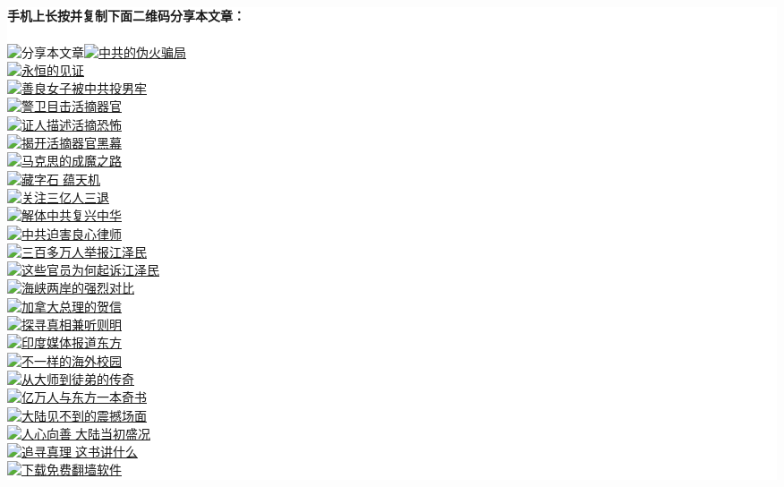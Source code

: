 <strong>手机上长按并复制下面二维码分享本文章：</strong><br><br><img src="https://quickchart.io/qr?size=256&text=https://github.com/1992513/djy/blob/master/gb/19/12/9/n11711541.md%231" title="分享本文章"></td><td VALIGN=TOP><a href="https://github.com/1992513/djy/blob/master/gb/16/1/21/n4622075.md?dfh#1" target="_blank"><img src="https://raw.githubusercontent.com/1992513/djy/master/gb/300/wei-f1.jpg" title="中共的伪火骗局"  alt="中共的伪火骗局"></a><br><a href="https://github.com/1992513/www/blob/master/README.md?dfh#9" target="_blank"><img src="https://raw.githubusercontent.com/1992513/djy/master/gb/300/yong-h.jpg" title="永恒的见证"  alt="永恒的见证"></a><br><a href="https://github.com/1992513/djy/blob/master/gb/13/9/29/n3974789.md?dfh#1" target="_blank"><img src="https://raw.githubusercontent.com/1992513/djy/master/gb/300/shang-lnz.jpg" title="善良女子被中共投男牢"  alt="善良女子被中共投男牢"></a><br><a href="https://github.com/1992513/djy/blob/master/gb/16/3/16/n4663449.md?dfh#1" target="_blank"><img src="https://raw.githubusercontent.com/1992513/djy/master/gb/300/huo-z3.jpg" title="警卫目击活摘器官"  alt="警卫目击活摘器官"></a><br><a href="https://github.com/1992513/djy/blob/master/gb/16/8/7/n8177641.md?dfh#1" target="_blank"><img src="https://raw.githubusercontent.com/1992513/djy/master/gb/300/huo-z4.jpg" title="证人描述活摘恐怖"  alt="证人描述活摘恐怖"></a><br><a href="https://github.com/1992513/djy/blob/master/gb/10/4/19/n2881569.md?dfh#1" target="_blank"><img src="https://raw.githubusercontent.com/1992513/djy/master/gb/300/huo-z1.jpg" title="揭开活摘器官黑幕"  alt="揭开活摘器官黑幕"></a><br><a href="https://github.com/1992513/djy/blob/master/gb/10/11/7/n3077476.md?dfh#1" target="_blank"><img src="https://raw.githubusercontent.com/1992513/djy/master/gb/300/ma-ks.jpg" title="马克思的成魔之路"  alt="马克思的成魔之路"></a><br><a href="https://github.com/1992513/djy/blob/master/gb/14/6/9/n4173977.md?dfh#1" target="_blank"><img src="https://raw.githubusercontent.com/1992513/djy/master/gb/300/chang-zs.jpg" title="藏字石 蕴天机"  alt="藏字石 蕴天机"></a><br><a href="https://github.com/1992513/djy/blob/master/gb/18/5/10/n10381511.md?dfh#1" target="_blank"><img src="https://raw.githubusercontent.com/1992513/djy/master/gb/300/st1.jpg" title="关注三亿人三退"  alt="关注三亿人三退"></a><br><a href="https://github.com/1992513/djy/blob/master/gb/18/3/21/n10237682.md?dfh#1" target="_blank"><img src="https://raw.githubusercontent.com/1992513/djy/master/gb/300/jie-t.jpg" title="解体中共复兴中华"  alt="解体中共复兴中华"></a><br><a href="https://github.com/1992513/djy/blob/master/gb/9/2/9/n2422991.md?dfh#1" target="_blank"><img src="https://raw.githubusercontent.com/1992513/djy/master/gb/300/gao-zs.jpg" title="中共迫害良心律师"  alt="中共迫害良心律师"></a><br><a href="https://github.com/1992513/djy/blob/master/gb/18/12/9/n10900044.md?dfh#1" target="_blank"><img src="https://raw.githubusercontent.com/1992513/djy/master/gb/300/sj1.jpg" title="三百多万人举报江泽民"  alt="三百多万人举报江泽民"></a><br><a href="https://github.com/1992513/djy/blob/master/gb/18/8/28/n10672014.md?dfh#1" target="_blank"><img src="https://raw.githubusercontent.com/1992513/djy/master/gb/300/sj2.jpg" title="这些官员为何起诉江泽民"  alt="这些官员为何起诉江泽民"></a><br><a href="https://github.com/1992513/djy/blob/master/gb/8/12/18/n2367165.md?dfh#1" target="_blank"><img src="https://raw.githubusercontent.com/1992513/djy/master/gb/300/liangan.jpg" title="海峡两岸的强烈对比"  alt="海峡两岸的强烈对比"></a><br><a href="https://github.com/1992513/djy/blob/master/gb/15/12/10/n4593139.md?dfh#1" target="_blank"><img src="https://raw.githubusercontent.com/1992513/djy/master/gb/300/jia-ndzl.jpg" title="加拿大总理的贺信"  alt="加拿大总理的贺信"></a><br><a href="https://github.com/1992513/djy/blob/master/gb/11/6/17/n3289382.md?dfh#1" target="_blank"><img src="https://raw.githubusercontent.com/1992513/djy/master/gb/300/xiao-wd.jpg" title="探寻真相兼听则明"  alt="探寻真相兼听则明"></a><br><a href="https://github.com/1992513/djy/blob/master/gb/18/10/27/n10812623.md?dfh#1" target="_blank"><img src="https://raw.githubusercontent.com/1992513/djy/master/gb/300/yindu.jpg" title="印度媒体报道东方"  alt="印度媒体报道东方"></a><br><a href="https://github.com/1992513/djy/blob/master/gb/18/6/9/n10469652.md?dfh#1" target="_blank"><img src="https://raw.githubusercontent.com/1992513/djy/master/gb/300/xie-j.jpg" title="不一样的海外校园"  alt="不一样的海外校园"></a><br><a href="https://github.com/1992513/djy/blob/master/gb/7/4/5/n1669415.md?dfh#1" target="_blank"><img src="https://raw.githubusercontent.com/1992513/djy/master/gb/300/li-up.jpg" title="从大师到徒弟的传奇"  alt="从大师到徒弟的传奇"></a><br><a href="https://github.com/1992513/djy/blob/master/gb/17/5/26/n9191512.md?dfh#1" target="_blank"><img src="https://raw.githubusercontent.com/1992513/djy/master/gb/300/zfl2.jpg" title="亿万人与东方一本奇书"  alt="亿万人与东方一本奇书"></a><br><a href="https://github.com/1992513/djy/blob/master/gb/13/11/27/n4020290.md?dfh#1" target="_blank"><img src="https://raw.githubusercontent.com/1992513/djy/master/gb/300/zhen-h.jpg" title="大陆见不到的震撼场面"  alt="大陆见不到的震撼场面"></a><br><a href="https://github.com/1992513/djy/blob/master/gb/15/7/17/n4482910.md?dfh#1" target="_blank"><img src="https://raw.githubusercontent.com/1992513/djy/master/gb/300/dalu-sk.jpg" title="人心向善 大陆当初盛况"  alt="人心向善 大陆当初盛况"></a><br><a href="https://github.com/1992513/djy/blob/master/gb/19/1/5/n10955468.md?dfh#1" target="_blank"><img src="https://raw.githubusercontent.com/1992513/djy/master/gb/300/zfl1.jpg" title="追寻真理 这书讲什么"  alt="追寻真理 这书讲什么"></a><br><a href="https://github.com/1992513/www/blob/master/README.md?dfh#1" target="_blank"><img src="https://raw.githubusercontent.com/1992513/djy/master/gb/300/fq1.jpg" title="下载免费翻墙软件"  alt="下载免费翻墙软件"></a><br></td></tr></table>
